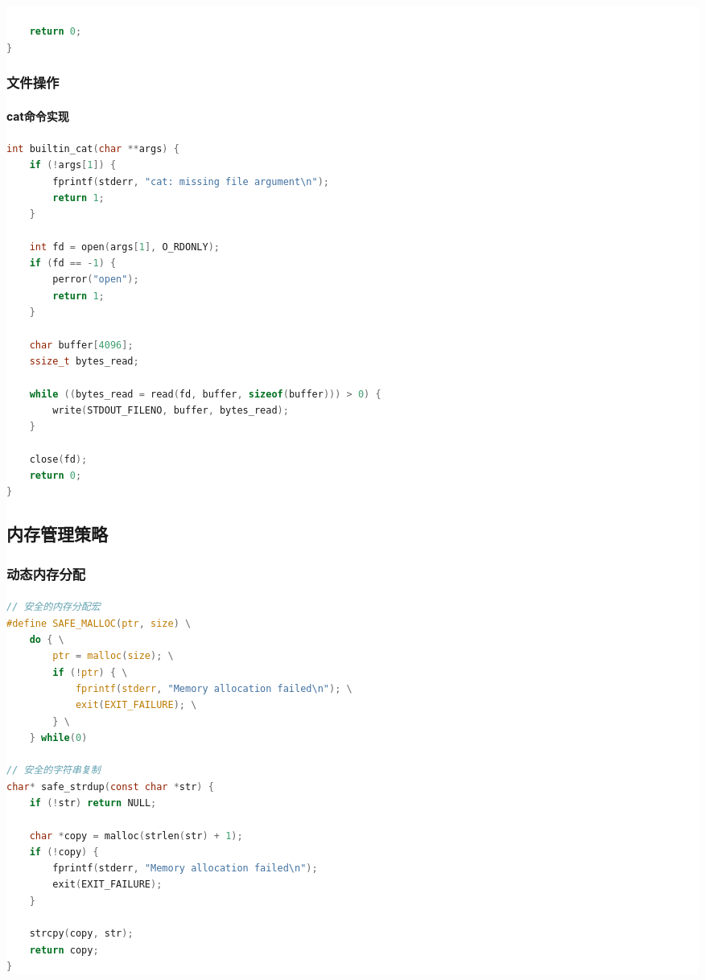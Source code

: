 ```c
    
    return 0;
}
```

### 文件操作

#### cat命令实现
```c
int builtin_cat(char **args) {
    if (!args[1]) {
        fprintf(stderr, "cat: missing file argument\n");
        return 1;
    }
    
    int fd = open(args[1], O_RDONLY);
    if (fd == -1) {
        perror("open");
        return 1;
    }
    
    char buffer[4096];
    ssize_t bytes_read;
    
    while ((bytes_read = read(fd, buffer, sizeof(buffer))) > 0) {
        write(STDOUT_FILENO, buffer, bytes_read);
    }
    
    close(fd);
    return 0;
}
```

## 内存管理策略

### 动态内存分配

```c
// 安全的内存分配宏
#define SAFE_MALLOC(ptr, size) \
    do { \
        ptr = malloc(size); \
        if (!ptr) { \
            fprintf(stderr, "Memory allocation failed\n"); \
            exit(EXIT_FAILURE); \
        } \
    } while(0)

// 安全的字符串复制
char* safe_strdup(const char *str) {
    if (!str) return NULL;
    
    char *copy = malloc(strlen(str) + 1);
    if (!copy) {
        fprintf(stderr, "Memory allocation failed\n");
        exit(EXIT_FAILURE);
    }
    
    strcpy(copy, str);
    return copy;
}
```

